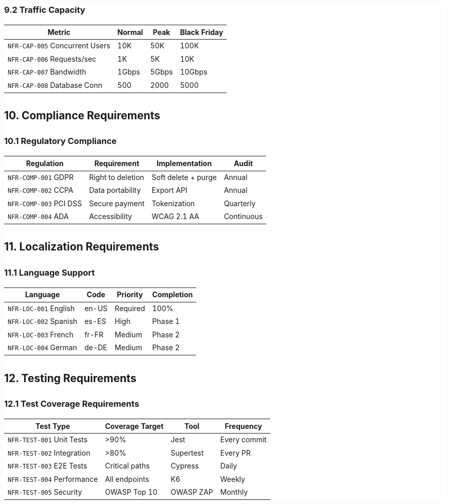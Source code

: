 ### 9.2 Traffic Capacity

| Metric | Normal | Peak | Black Friday |
|--------|--------|------|--------------|
| `NFR-CAP-005` Concurrent Users | 10K | 50K | 100K |
| `NFR-CAP-006` Requests/sec | 1K | 5K | 10K |
| `NFR-CAP-007` Bandwidth | 1Gbps | 5Gbps | 10Gbps |
| `NFR-CAP-008` Database Conn | 500 | 2000 | 5000 |

## 10. Compliance Requirements

### 10.1 Regulatory Compliance

| Regulation | Requirement | Implementation | Audit |
|------------|-------------|----------------|-------|
| `NFR-COMP-001` GDPR | Right to deletion | Soft delete + purge | Annual |
| `NFR-COMP-002` CCPA | Data portability | Export API | Annual |
| `NFR-COMP-003` PCI DSS | Secure payment | Tokenization | Quarterly |
| `NFR-COMP-004` ADA | Accessibility | WCAG 2.1 AA | Continuous |

## 11. Localization Requirements

### 11.1 Language Support

| Language | Code | Priority | Completion |
|----------|------|----------|------------|
| `NFR-LOC-001` English | en-US | Required | 100% |
| `NFR-LOC-002` Spanish | es-ES | High | Phase 1 |
| `NFR-LOC-003` French | fr-FR | Medium | Phase 2 |
| `NFR-LOC-004` German | de-DE | Medium | Phase 2 |

## 12. Testing Requirements

### 12.1 Test Coverage Requirements

| Test Type | Coverage Target | Tool | Frequency |
|-----------|----------------|------|-----------|
| `NFR-TEST-001` Unit Tests | >90% | Jest | Every commit |
| `NFR-TEST-002` Integration | >80% | Supertest | Every PR |
| `NFR-TEST-003` E2E Tests | Critical paths | Cypress | Daily |
| `NFR-TEST-004` Performance | All endpoints | K6 | Weekly |
| `NFR-TEST-005` Security | OWASP Top 10 | OWASP ZAP | Monthly |
